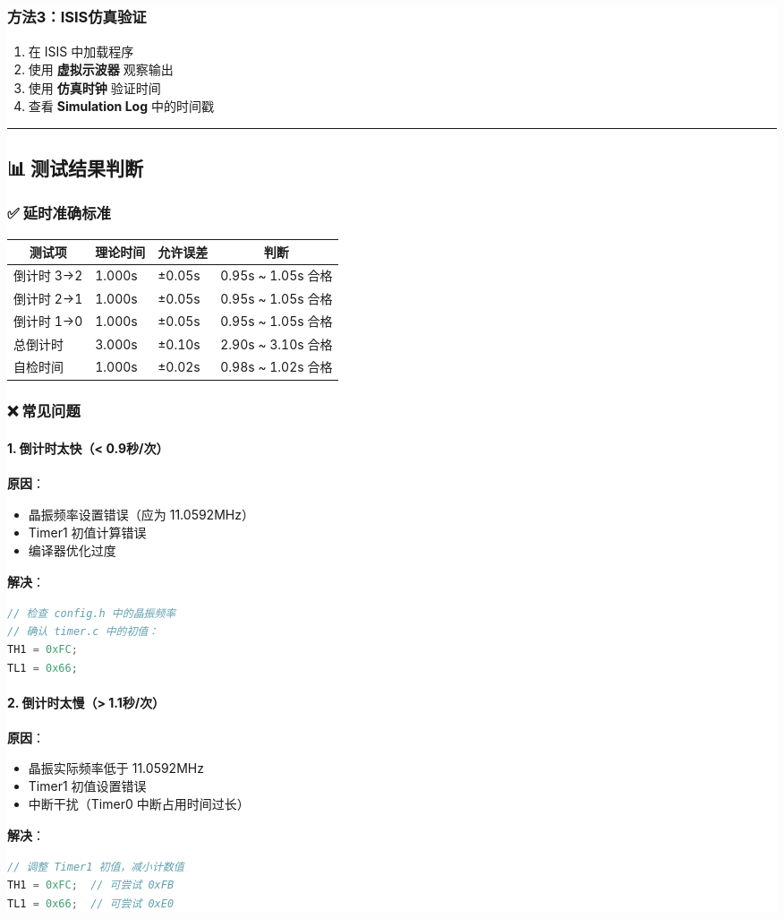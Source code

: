 ### 方法3：ISIS仿真验证

1. 在 ISIS 中加载程序
2. 使用 **虚拟示波器** 观察输出
3. 使用 **仿真时钟** 验证时间
4. 查看 **Simulation Log** 中的时间戳

---

## 📊 测试结果判断

### ✅ 延时准确标准

| 测试项 | 理论时间 | 允许误差 | 判断 |
|--------|---------|---------|------|
| 倒计时 3→2 | 1.000s | ±0.05s | 0.95s ~ 1.05s 合格 |
| 倒计时 2→1 | 1.000s | ±0.05s | 0.95s ~ 1.05s 合格 |
| 倒计时 1→0 | 1.000s | ±0.05s | 0.95s ~ 1.05s 合格 |
| 总倒计时 | 3.000s | ±0.10s | 2.90s ~ 3.10s 合格 |
| 自检时间 | 1.000s | ±0.02s | 0.98s ~ 1.02s 合格 |

### ❌ 常见问题

#### 1. 倒计时太快（< 0.9秒/次）
**原因**：
- 晶振频率设置错误（应为 11.0592MHz）
- Timer1 初值计算错误
- 编译器优化过度

**解决**：
```c
// 检查 config.h 中的晶振频率
// 确认 timer.c 中的初值：
TH1 = 0xFC;
TL1 = 0x66;
```

#### 2. 倒计时太慢（> 1.1秒/次）
**原因**：
- 晶振实际频率低于 11.0592MHz
- Timer1 初值设置错误
- 中断干扰（Timer0 中断占用时间过长）

**解决**：
```c
// 调整 Timer1 初值，减小计数值
TH1 = 0xFC;  // 可尝试 0xFB
TL1 = 0x66;  // 可尝试 0xE0
```
